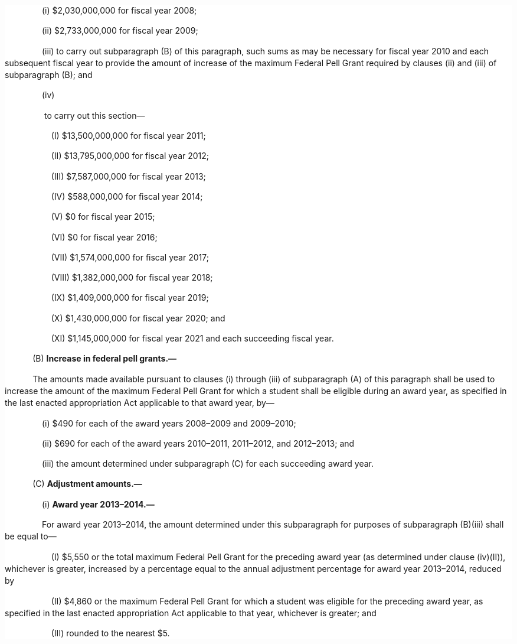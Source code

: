                 (i) $2,030,000,000 for fiscal year 2008;

                (ii) $2,733,000,000 for fiscal year 2009;

                (iii) to carry out subparagraph (B) of this paragraph, such sums as may be necessary for fiscal year 2010 and each subsequent fiscal year to provide the amount of increase of the maximum Federal Pell Grant required by clauses (ii) and (iii) of subparagraph (B); and

                (iv)

                 to carry out this section—

                    (I) $13,500,000,000 for fiscal year 2011;

                    (II) $13,795,000,000 for fiscal year 2012;

                    (III) $7,587,000,000 for fiscal year 2013;

                    (IV) $588,000,000 for fiscal year 2014;

                    (V) $0 for fiscal year 2015;

                    (VI) $0 for fiscal year 2016;

                    (VII) $1,574,000,000 for fiscal year 2017;

                    (VIII) $1,382,000,000 for fiscal year 2018;

                    (IX) $1,409,000,000 for fiscal year 2019;

                    (X) $1,430,000,000 for fiscal year 2020; and

                    (XI) $1,145,000,000 for fiscal year 2021 and each succeeding fiscal year.

            (B) __Increase in federal pell grants.—__ 

            The amounts made available pursuant to clauses (i) through (iii) of subparagraph (A) of this paragraph shall be used to increase the amount of the maximum Federal Pell Grant for which a student shall be eligible during an award year, as specified in the last enacted appropriation Act applicable to that award year, by—

                (i) $490 for each of the award years 2008–2009 and 2009–2010;

                (ii) $690 for each of the award years 2010–2011, 2011–2012, and 2012–2013; and

                (iii) the amount determined under subparagraph (C) for each succeeding award year.

            (C) __Adjustment amounts.—__ 

                (i) __Award year 2013–2014.—__ 

                For award year 2013–2014, the amount determined under this subparagraph for purposes of subparagraph (B)(iii) shall be equal to—

                    (I) $5,550 or the total maximum Federal Pell Grant for the preceding award year (as determined under clause (iv)(II)), whichever is greater, increased by a percentage equal to the annual adjustment percentage for award year 2013–2014, reduced by

                    (II) $4,860 or the maximum Federal Pell Grant for which a student was eligible for the preceding award year, as specified in the last enacted appropriation Act applicable to that year, whichever is greater; and

                    (III) rounded to the nearest $5.
